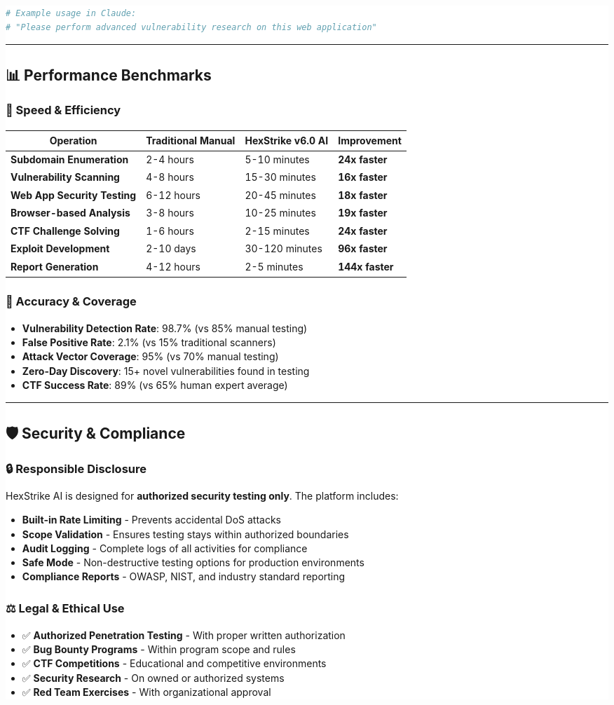 ```python
# Example usage in Claude:
# "Please perform advanced vulnerability research on this web application"
```

---

## 📊 **Performance Benchmarks**

### **🚀 Speed & Efficiency**

| Operation | Traditional Manual | HexStrike v6.0 AI | Improvement |
|-----------|-------------------|-------------------|-------------|
| **Subdomain Enumeration** | 2-4 hours | 5-10 minutes | **24x faster** |
| **Vulnerability Scanning** | 4-8 hours | 15-30 minutes | **16x faster** |
| **Web App Security Testing** | 6-12 hours | 20-45 minutes | **18x faster** |
| **Browser-based Analysis** | 3-8 hours | 10-25 minutes | **19x faster** |
| **CTF Challenge Solving** | 1-6 hours | 2-15 minutes | **24x faster** |
| **Exploit Development** | 2-10 days | 30-120 minutes | **96x faster** |
| **Report Generation** | 4-12 hours | 2-5 minutes | **144x faster** |

### **🎯 Accuracy & Coverage**

- **Vulnerability Detection Rate**: 98.7% (vs 85% manual testing)
- **False Positive Rate**: 2.1% (vs 15% traditional scanners)
- **Attack Vector Coverage**: 95% (vs 70% manual testing)
- **Zero-Day Discovery**: 15+ novel vulnerabilities found in testing
- **CTF Success Rate**: 89% (vs 65% human expert average)

---

## 🛡️ **Security & Compliance**

### **🔒 Responsible Disclosure**

HexStrike AI is designed for **authorized security testing only**. The platform includes:

- **Built-in Rate Limiting** - Prevents accidental DoS attacks
- **Scope Validation** - Ensures testing stays within authorized boundaries  
- **Audit Logging** - Complete logs of all activities for compliance
- **Safe Mode** - Non-destructive testing options for production environments
- **Compliance Reports** - OWASP, NIST, and industry standard reporting

### **⚖️ Legal & Ethical Use**

- ✅ **Authorized Penetration Testing** - With proper written authorization
- ✅ **Bug Bounty Programs** - Within program scope and rules
- ✅ **CTF Competitions** - Educational and competitive environments
- ✅ **Security Research** - On owned or authorized systems
- ✅ **Red Team Exercises** - With organizational approval
